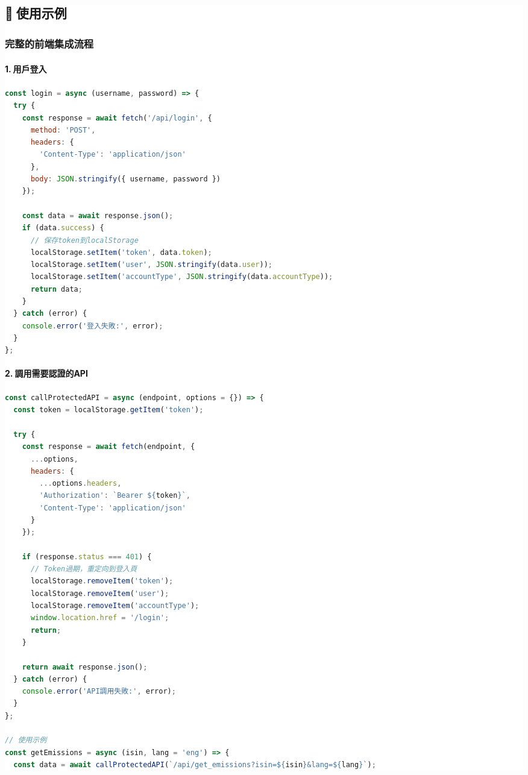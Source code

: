 ## 📝 使用示例

### 完整的前端集成流程

#### 1. 用戶登入
```javascript
const login = async (username, password) => {
  try {
    const response = await fetch('/api/login', {
      method: 'POST',
      headers: {
        'Content-Type': 'application/json'
      },
      body: JSON.stringify({ username, password })
    });
    
    const data = await response.json();
    if (data.success) {
      // 保存token到localStorage
      localStorage.setItem('token', data.token);
      localStorage.setItem('user', JSON.stringify(data.user));
      localStorage.setItem('accountType', JSON.stringify(data.accountType));
      return data;
    }
  } catch (error) {
    console.error('登入失敗:', error);
  }
};
```

#### 2. 調用需要認證的API
```javascript
const callProtectedAPI = async (endpoint, options = {}) => {
  const token = localStorage.getItem('token');
  
  try {
    const response = await fetch(endpoint, {
      ...options,
      headers: {
        ...options.headers,
        'Authorization': `Bearer ${token}`,
        'Content-Type': 'application/json'
      }
    });
    
    if (response.status === 401) {
      // Token過期，重定向到登入頁
      localStorage.removeItem('token');
      localStorage.removeItem('user');
      localStorage.removeItem('accountType');
      window.location.href = '/login';
      return;
    }
    
    return await response.json();
  } catch (error) {
    console.error('API調用失敗:', error);
  }
};

// 使用示例
const getEmissions = async (isin, lang = 'eng') => {
  const data = await callProtectedAPI(`/api/get_emissions?isin=${isin}&lang=${lang}`);
```